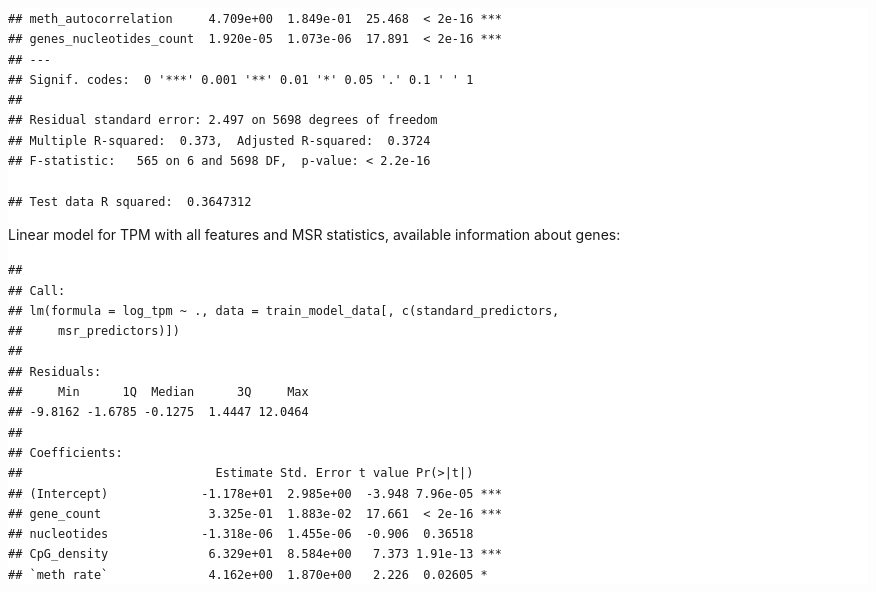     ## meth_autocorrelation     4.709e+00  1.849e-01  25.468  < 2e-16 ***
    ## genes_nucleotides_count  1.920e-05  1.073e-06  17.891  < 2e-16 ***
    ## ---
    ## Signif. codes:  0 '***' 0.001 '**' 0.01 '*' 0.05 '.' 0.1 ' ' 1
    ## 
    ## Residual standard error: 2.497 on 5698 degrees of freedom
    ## Multiple R-squared:  0.373,  Adjusted R-squared:  0.3724 
    ## F-statistic:   565 on 6 and 5698 DF,  p-value: < 2.2e-16

    ## Test data R squared:  0.3647312

Linear model for TPM with all features and MSR statistics, available information about genes:

    ## 
    ## Call:
    ## lm(formula = log_tpm ~ ., data = train_model_data[, c(standard_predictors, 
    ##     msr_predictors)])
    ## 
    ## Residuals:
    ##     Min      1Q  Median      3Q     Max 
    ## -9.8162 -1.6785 -0.1275  1.4447 12.0464 
    ## 
    ## Coefficients:
    ##                           Estimate Std. Error t value Pr(>|t|)    
    ## (Intercept)             -1.178e+01  2.985e+00  -3.948 7.96e-05 ***
    ## gene_count               3.325e-01  1.883e-02  17.661  < 2e-16 ***
    ## nucleotides             -1.318e-06  1.455e-06  -0.906  0.36518    
    ## CpG_density              6.329e+01  8.584e+00   7.373 1.91e-13 ***
    ## `meth rate`              4.162e+00  1.870e+00   2.226  0.02605 *  
